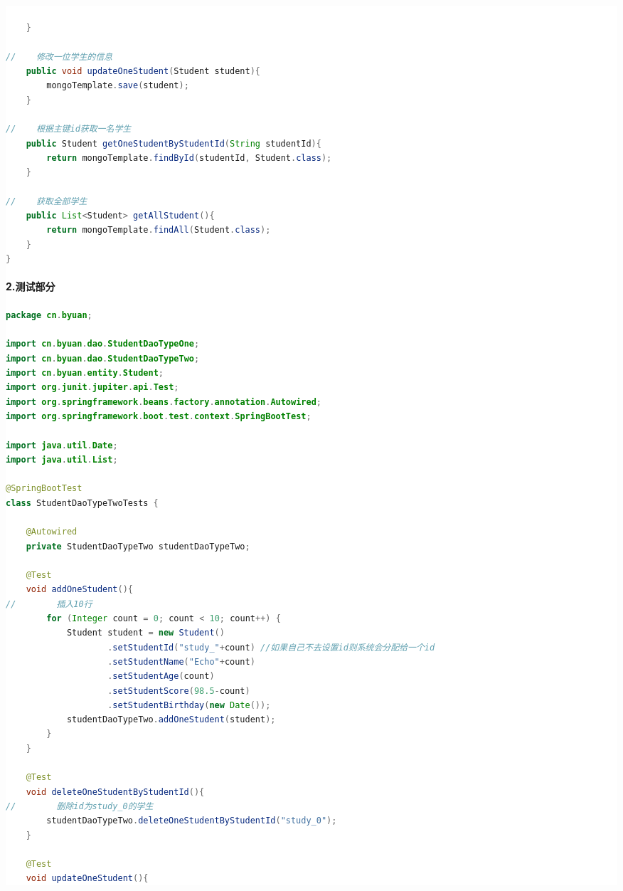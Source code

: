 ~~~java

    }

//    修改一位学生的信息
    public void updateOneStudent(Student student){
        mongoTemplate.save(student);
    }

//    根据主键id获取一名学生
    public Student getOneStudentByStudentId(String studentId){
        return mongoTemplate.findById(studentId, Student.class);
    }

//    获取全部学生
    public List<Student> getAllStudent(){
        return mongoTemplate.findAll(Student.class);
    }
}

~~~

#### 2.测试部分

~~~java
package cn.byuan;

import cn.byuan.dao.StudentDaoTypeOne;
import cn.byuan.dao.StudentDaoTypeTwo;
import cn.byuan.entity.Student;
import org.junit.jupiter.api.Test;
import org.springframework.beans.factory.annotation.Autowired;
import org.springframework.boot.test.context.SpringBootTest;

import java.util.Date;
import java.util.List;

@SpringBootTest
class StudentDaoTypeTwoTests {

    @Autowired
    private StudentDaoTypeTwo studentDaoTypeTwo;

    @Test
    void addOneStudent(){
//        插入10行
        for (Integer count = 0; count < 10; count++) {
            Student student = new Student()
                    .setStudentId("study_"+count) //如果自己不去设置id则系统会分配给一个id
                    .setStudentName("Echo"+count)
                    .setStudentAge(count)
                    .setStudentScore(98.5-count)
                    .setStudentBirthday(new Date());
            studentDaoTypeTwo.addOneStudent(student);
        }
    }

    @Test
    void deleteOneStudentByStudentId(){
//        删除id为study_0的学生
        studentDaoTypeTwo.deleteOneStudentByStudentId("study_0");
    }

    @Test
    void updateOneStudent(){
~~~